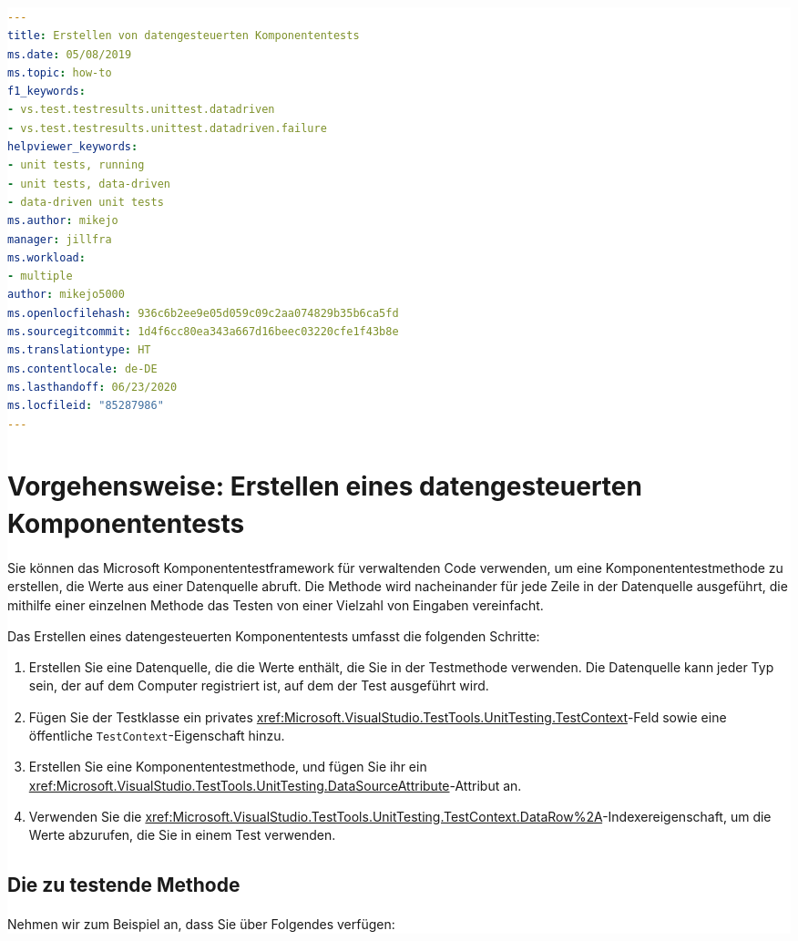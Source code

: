 ```yaml
---
title: Erstellen von datengesteuerten Komponententests
ms.date: 05/08/2019
ms.topic: how-to
f1_keywords:
- vs.test.testresults.unittest.datadriven
- vs.test.testresults.unittest.datadriven.failure
helpviewer_keywords:
- unit tests, running
- unit tests, data-driven
- data-driven unit tests
ms.author: mikejo
manager: jillfra
ms.workload:
- multiple
author: mikejo5000
ms.openlocfilehash: 936c6b2ee9e05d059c09c2aa074829b35b6ca5fd
ms.sourcegitcommit: 1d4f6cc80ea343a667d16beec03220cfe1f43b8e
ms.translationtype: HT
ms.contentlocale: de-DE
ms.lasthandoff: 06/23/2020
ms.locfileid: "85287986"
---
```

# <a name="how-to-create-a-data-driven-unit-test"></a>Vorgehensweise: Erstellen eines datengesteuerten Komponententests

Sie können das Microsoft Komponententestframework für verwaltenden Code verwenden, um eine Komponententestmethode zu erstellen, die Werte aus einer Datenquelle abruft. Die Methode wird nacheinander für jede Zeile in der Datenquelle ausgeführt, die mithilfe einer einzelnen Methode das Testen von einer Vielzahl von Eingaben vereinfacht.

Das Erstellen eines datengesteuerten Komponententests umfasst die folgenden Schritte:

1. Erstellen Sie eine Datenquelle, die die Werte enthält, die Sie in der Testmethode verwenden. Die Datenquelle kann jeder Typ sein, der auf dem Computer registriert ist, auf dem der Test ausgeführt wird.

2. Fügen Sie der Testklasse ein privates <xref:Microsoft.VisualStudio.TestTools.UnitTesting.TestContext>-Feld sowie eine öffentliche `TestContext`-Eigenschaft hinzu.

3. Erstellen Sie eine Komponententestmethode, und fügen Sie ihr ein <xref:Microsoft.VisualStudio.TestTools.UnitTesting.DataSourceAttribute>-Attribut an.

4. Verwenden Sie die <xref:Microsoft.VisualStudio.TestTools.UnitTesting.TestContext.DataRow%2A>-Indexereigenschaft, um die Werte abzurufen, die Sie in einem Test verwenden.

## <a name="the-method-under-test"></a>Die zu testende Methode

Nehmen wir zum Beispiel an, dass Sie über Folgendes verfügen:
